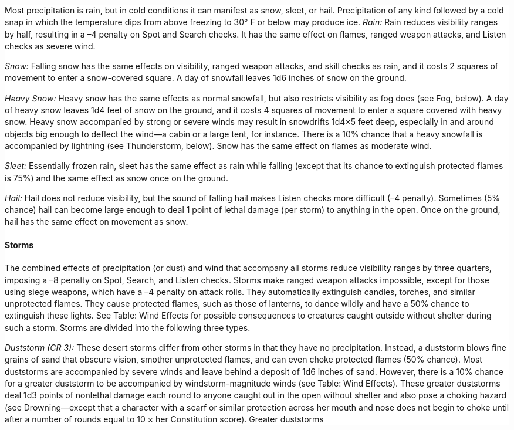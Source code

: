 Most precipitation is rain, but in cold conditions it can manifest as
snow, sleet, or hail. Precipitation of any kind followed by a cold snap
in which the temperature dips from above freezing to 30° F or below may
produce ice. *Rain:* Rain reduces visibility ranges by half, resulting
in a –4 penalty on Spot and Search checks. It has the same effect on
flames, ranged weapon attacks, and Listen checks as severe wind.

*Snow:* Falling snow has the same effects on visibility, ranged weapon
attacks, and skill checks as rain, and it costs 2 squares of movement to
enter a snow-covered square. A day of snowfall leaves 1d6 inches of snow
on the ground.

*Heavy Snow:* Heavy snow has the same effects as normal snowfall, but
also restricts visibility as fog does (see Fog, below). A day of heavy
snow leaves 1d4 feet of snow on the ground, and it costs 4 squares of
movement to enter a square covered with heavy snow. Heavy snow
accompanied by strong or severe winds may result in snowdrifts 1d4×5
feet deep, especially in and around objects big enough to deflect the
wind—a cabin or a large tent, for instance. There is a 10% chance that a
heavy snowfall is accompanied by lightning (see Thunderstorm, below).
Snow has the same effect on flames as moderate wind.

*Sleet:* Essentially frozen rain, sleet has the same effect as rain
while falling (except that its chance to extinguish protected flames is
75%) and the same effect as snow once on the ground.

*Hail:* Hail does not reduce visibility, but the sound of falling hail
makes Listen checks more difficult (–4 penalty). Sometimes (5% chance)
hail can become large enough to deal 1 point of lethal damage (per
storm) to anything in the open. Once on the ground, hail has the same
effect on movement as snow.

#### Storms

The combined effects of precipitation (or dust) and wind that accompany
all storms reduce visibility ranges by three quarters, imposing a –8
penalty on Spot, Search, and Listen checks. Storms make ranged weapon
attacks impossible, except for those using siege weapons, which have a
–4 penalty on attack rolls. They automatically extinguish candles,
torches, and similar unprotected flames. They cause protected flames,
such as those of lanterns, to dance wildly and have a 50% chance to
extinguish these lights. See Table: Wind Effects for possible
consequences to creatures caught outside without shelter during such a
storm. Storms are divided into the following three types.

*Duststorm (CR 3):* These desert storms differ from other storms in that
they have no precipitation. Instead, a duststorm blows fine grains of
sand that obscure vision, smother unprotected flames, and can even choke
protected flames (50% chance). Most duststorms are accompanied by severe
winds and leave behind a deposit of 1d6 inches of sand. However, there
is a 10% chance for a greater duststorm to be accompanied by
windstorm-magnitude winds (see Table: Wind Effects). These greater
duststorms deal 1d3 points of nonlethal damage each round to anyone
caught out in the open without shelter and also pose a choking hazard
(see Drowning—except that a character with a scarf or similar protection
across her mouth and nose does not begin to choke until after a number
of rounds equal to 10 × her Constitution score). Greater duststorms
